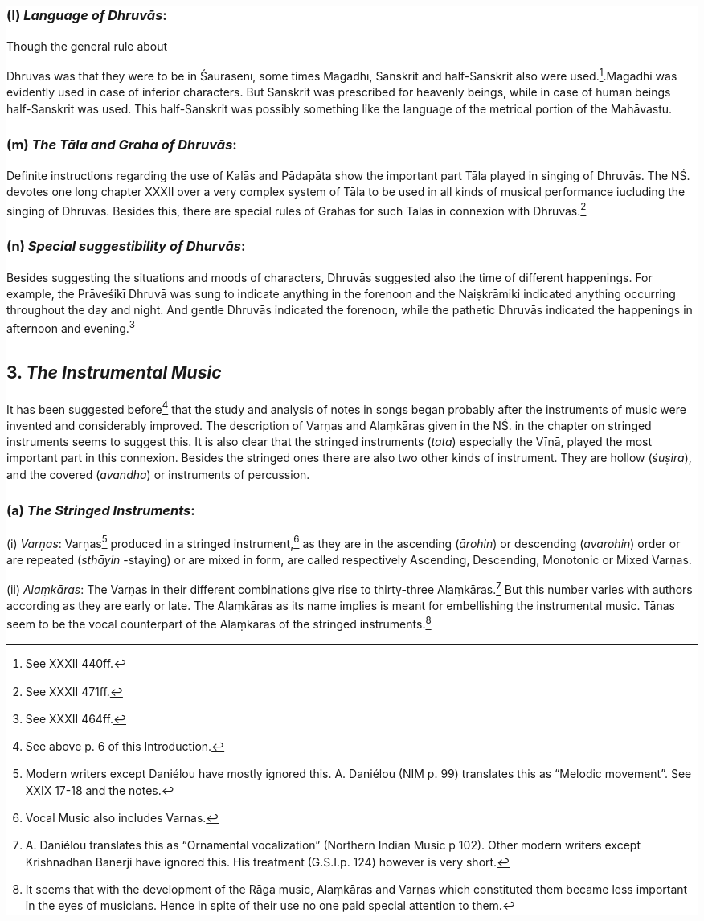 
[^43]:  See XXXII 427ff; 444ff.

### (l) *Language of Dhruvās*:

Though the general rule about

Dhruvās was that they were to be in Śaurasenī, some times Māgadhī, Sanskrit and half-Sanskrit also were used.[^44].Māgadhi was evidently used in case of inferior characters. But Sanskrit was prescribed for heavenly beings, while in case of human beings half-Sanskrit was used. This half-Sanskrit was possibly something like the language of the metrical portion of the Mahāvastu.


[^44]:  See XXXII 440ff.

### (m) *The Tāla and Graha of Dhruvās*:

Definite instructions regarding the use of Kalās and Pādapāta show the important part Tāla played in singing of Dhruvās. The NŚ. devotes one long chapter XXXII over a very complex system of Tāla to be used in all kinds of musical performance iucluding the singing of Dhruvās. Besides this, there are special rules of Grahas for such Tālas in connexion with Dhruvās.[^45]

### (n) *Special suggestibility of Dhurvās*:


[^45]:  See XXXII 471ff.

Besides suggesting the situations and moods of characters, Dhruvās suggested also the time of different happenings. For example, the Prāveśikī Dhruvā was sung to indicate anything in the forenoon and the Naiṣkrāmiki indicated anything occurring throughout the day and night. And gentle Dhruvās indicated the forenoon, while the pathetic Dhruvās indicated the happenings in afternoon and evening.[^46]

## 3. *The Instrumental Music*


[^46]:  See XXXII 464ff.

It has been suggested before[^47] that the study and analysis of notes in songs began probably after the instruments of music were invented and considerably improved. The description of Varṇas and Alaṃkāras given in the NŚ. in the chapter on stringed instruments seems to suggest this. It is also clear that the stringed instruments (*tata*) especially the Vīṇā, played the most important part in this connexion. Besides the stringed ones there are also two other kinds of instrument. They are hollow (*śuṣira*), and the covered (*avandha*) or instruments of percussion.


[^47]:  See above p. 6 of this Introduction.

### (a) *The Stringed Instruments*:

\(i\) *Varṇas*: Varṇas[^48] produced in a stringed instrument,[^49] as they are in the ascending (*ārohin*) or descending (*avarohin*) order or are repeated (*sthāyin* -staying) or are mixed in form, are called respectively Ascending, Descending, Monotonic or Mixed Varṇas.


[^49]:  Vocal Music also includes Varnas.


[^48]:  Modern writers except Daniélou have mostly ignored this. A. Daniélou (NIM p. 99) translates this as “Melodic movement”. See XXIX 17-18 and the notes.

\(ii\) *Alaṃkāras*: The Varṇas in their different combinations give rise to thirty-three Alaṃkāras.[^50] But this number varies with authors according as they are early or late. The Alaṃkāras as its name implies is meant for embellishing the instrumental music. Tānas seem to be the vocal counterpart of the Alaṃkāras of the stringed instruments.[^51]



[^mg2]:  In the Śatapatha Brāhmaṇa the Uttaramandrā Mūrchanā has been mentioned. See JAOS Vol. 50, 53 and Journal Univ. of Baroda Vol. II, pp. 263ff.
[^mg1]:  Though some of the Jātakas may be as old as the time of Buddha, all of them may not reach back to such antiquity. But it may be that they were in existence in the 4th century B.C., cf. Winternitz, Vol. II. p. 121.
[^mg6]:  See XXVIII. 27. 28.
[^mg5]:  See XXVIII. 25. 26.
[^mg4]:  See XXVIII. 24.
[^mg3]:  See p. 7. footnote 4
[^mg7]:  See XXVIII 22 fn. 1.
[^mg8]:  See XXVIII 22-23.
[^mg9]:  See XXVIII. 29.
[^mg10]:  See note 2 above.
[^mg11]:  These Greek modes were modified by St. Ambrose (c. 4th century) and partly by St. Gregory (604 A.C.). See ERE.
[^12]:  Sec XXVIII. 30.
[^13]:  See NāŚ. 1. 2. 9 and SR. 1. 4 25-26.
[^16]:  See “The two ways of Tānas” under XXVIII-33-34 (pp. 12-13).
[^15]:  See notes on XXVIII. 33-34.
[^14]:  See XXVIII. 32-33.
[^17]:  See XX, 38-40, 41-42.
[^18]:  Daniélou calls it “intercalary note”. See XXVIII. 34-35.
[^19]:  For the meaning of Jāti see the note on XXVIII. 38-39 (p. 14). A Daniélou’s interpretation of the word does not seem to be convincing (see Northern Indian Music, pp. 101, 122-123). See also XXVIII. 38-44.
[^22]:  See XXVIII. 74-100.
[^21]:  Ibid.
[^20]:  See XXVIII. 44.
[^23]:  See XIX. 1ff.
[^25]:  See XXXII. 365.
[^24]:  See XXXII. 26-27.
[^27]:  See XXXII. 367.
[^26]:  See XXXII. 366.
[^29]:  See XXXII. 373.
[^28]:  See XXXII. 368.
[^34]:  See XXXII. 499-500.
[^33]:  Ibid.
[^32]:  See XXXII. 32ff.
[^31]:  See XXXII. 440ff.
[^30]:  See XXXII. 37ff.
[^36]:  See XXXII 408 and the notes.
[^35]:  See XXXII. 407
[^37]:  See XXXII 409 and the notes.
[^38]:  See XXXII 415 and the notes.
[^39]:  See XXXII 416 and the notes.
[^40]:  See XXXII 418 and the notes
[^42]:  See XXXII 420 and the notes
[^41]:  See XXXII 419 and the notes
[^51]:  It seems that with the development of the Rāga music, Alaṃkāras and Varṇas which constituted them became less important in the eyes of musicians. Hence in spite of their use no one paid special attention to them.
[^50]:  A. Daniélou translates this as “Ornamental vocalization” (Northern Indian Music p 102). Other modern writers except Krishnadhan Banerji have ignored this. His treatment (G.S.I.p. 124) however is very short.
[^53]:  See XXIX, 82ff. and the notes. Modern writers ignore this altogether.
[^52]:  HIMANSU BANERJI thinks that an old system of classification of rhythm depended on the Gīti and it also included special formation of syllables and variation of speed. See GS. II pp. 72-73. Other modern writers ignore this altogether. The function of Gīti in the dramatic performance is not clear.
[^54]:  55. See XXIX. 105ff.
[^55]:  54. See XXIX. 102ff. and the notes. Modern writers ignore this altogether.
[^57]:  See XXIX. 108ff.
[^56]:  For the identification of Vīṇā and its different parts see A. K. Coomaraswamy’s Parts of a Vīṇā in JAOS, Vol. 50. 1930 (pp. 244ff).
[^58]:  See XXIX. 114ff.
[^59]:  See XXIX. 122ff.
[^60]:  See XXXIII. 4ff.
[^65]:  See XXXIII. 27.
[^64]:  See XXXIII. 65-91.
[^63]:  See XXXIII. 129ff.
[^62]:  See XXXIII. 91ff.
[^61]:  See XXXIII. 4ff.
[^66]:  See XXXIII, 30, 40, 42.
[^67]:  See XXXIII. 37ff. The text enumerating the three Jātis and the three Layas contain a misprint (omission).
[^68]:  See XXXIII. 227ff.
[^71]:  SeeXXXIII. 259ff.
[^70]:  See XXXIII. 250ff.
[^69]:  See XXXIII. 242ff.
[^75]:  See XXXIII, 300.
[^74]:  See XXXIII. 299.
[^73]:  See XXXIII. 295-296.
[^72]:  See XXXIII. 263ff.
[^76]:  See XXXIII. 301.